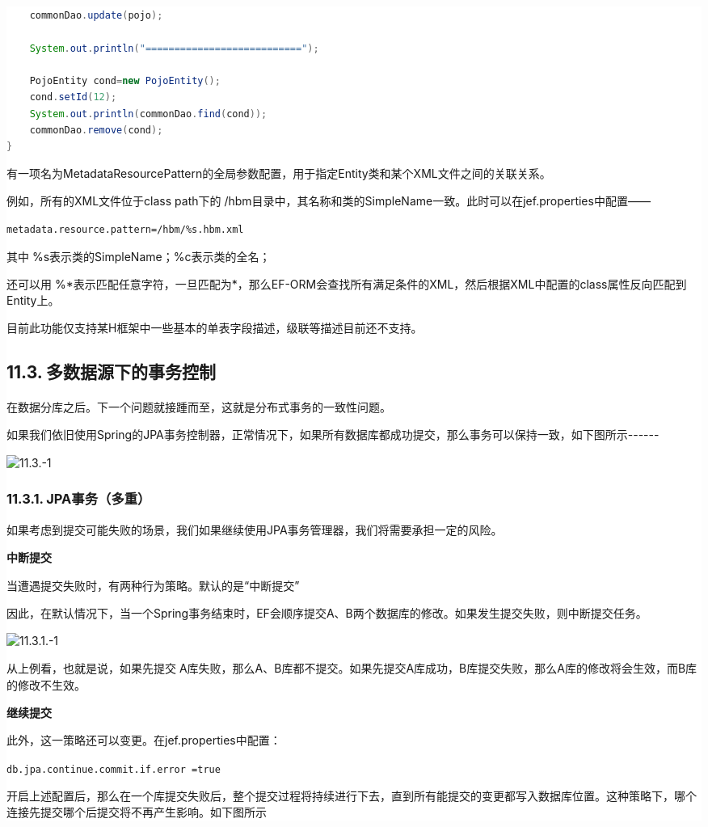 ~~~java
	commonDao.update(pojo);
		
	System.out.println("===========================");
		
	PojoEntity cond=new PojoEntity();
	cond.setId(12);
	System.out.println(commonDao.find(cond));
	commonDao.remove(cond);
}
~~~

有一项名为MetadataResourcePattern的全局参数配置，用于指定Entity类和某个XML文件之间的关联关系。

例如，所有的XML文件位于class path下的 /hbm目录中，其名称和类的SimpleName一致。此时可以在jef.properties中配置——

~~~properties
metadata.resource.pattern=/hbm/%s.hbm.xml
~~~

其中 %s表示类的SimpleName；%c表示类的全名；

还可以用 %\*表示匹配任意字符，一旦匹配为*，那么EF-ORM会查找所有满足条件的XML，然后根据XML中配置的class属性反向匹配到Entity上。

目前此功能仅支持某H框架中一些基本的单表字段描述，级联等描述目前还不支持。

## 11.3.  多数据源下的事务控制

在数据分库之后。下一个问题就接踵而至，这就是分布式事务的一致性问题。

如果我们依旧使用Spring的JPA事务控制器，正常情况下，如果所有数据库都成功提交，那么事务可以保持一致，如下图所示------

 ![11.3.-1](E:\User\ef-orm\manual\Chapter\images\11.3.-1.png)

### 11.3.1.  JPA事务（多重）

如果考虑到提交可能失败的场景，我们如果继续使用JPA事务管理器，我们将需要承担一定的风险。

**中断提交**

当遭遇提交失败时，有两种行为策略。默认的是“中断提交”

因此，在默认情况下，当一个Spring事务结束时，EF会顺序提交A、B两个数据库的修改。如果发生提交失败，则中断提交任务。

 ![11.3.1.-1](E:\User\ef-orm\manual\Chapter\images\11.3.1.-1.png)

 

从上例看，也就是说，如果先提交 A库失败，那么A、B库都不提交。如果先提交A库成功，B库提交失败，那么A库的修改将会生效，而B库的修改不生效。

**继续提交**

此外，这一策略还可以变更。在jef.properties中配置：

~~~properties
db.jpa.continue.commit.if.error =true
~~~

开启上述配置后，那么在一个库提交失败后，整个提交过程将持续进行下去，直到所有能提交的变更都写入数据库位置。这种策略下，哪个连接先提交哪个后提交将不再产生影响。如下图所示  

